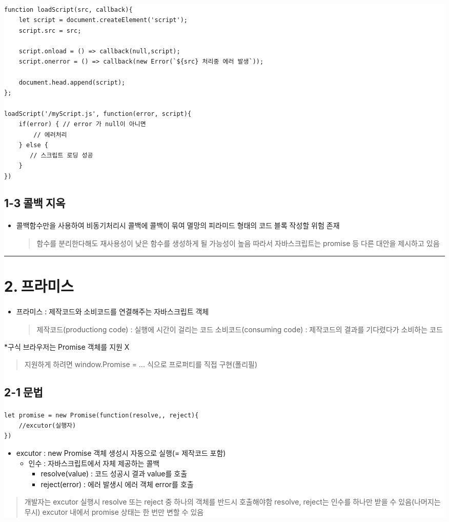```
function loadScript(src, callback){
	let script = document.createElement('script');
	script.src = src;

	script.onload = () => callback(null,script);
	script.onerror = () => callback(new Error(`${src} 처리중 에러 발생`));

	document.head.append(script);
};

loadScript('/myScript.js', function(error, script){
	if(error) { // error 가 null이 아니면
		// 에러처리
	} else {
       // 스크립트 로딩 성공
	}
})
```

## 1-3 콜백 지옥

- 콜백함수만을 사용하여 비동기처리시 콜백에 콜백이 묶여 멸망의 피라미드 형태의 코드 블록 작성할 위험 존재
  > 함수를 분리한다해도 재사용성이 낮은 함수를 생성하게 될 가능성이 높음
  > 따라서 자바스크립트는 promise 등 다른 대안을 제시하고 있음

---

# 2. 프라미스

- 프라미스 : 제작코드와 소비코드를 연결해주는 자바스크립트 객체
  > 제작코드(productiong code) : 실행에 시간이 걸리는 코드
  > 소비코드(consuming code) : 제작코드의 결과를 기다렸다가 소비하는 코드

\*구식 브라우저는 Promise 객체를 지원 X

> 지원하게 하려면 window.Promise = ... 식으로 프로퍼티를 직접 구현(폴리필)

## 2-1 문법

```
let promise = new Promise(function(resolve,, reject){
	//excutor(실행자)
})
```

- excutor : new Promise 객체 생성시 자동으로 실행(= 제작코드 포함)
  - 인수 : 자바스크립트에서 자체 제공하는 콜백
    - resolve(value) : 코드 성공시 결과 value를 호출
    - reject(error) : 에러 발생시 에러 객체 error를 호출

> 개발자는 excutor 실행시 resolve 또는 reject 중 하나의 객체를 반드시 호출해야함
> resolve, reject는 인수를 하나만 받을 수 있음(나머지는 무시)
> excutor 내에서 promise 상태는 한 번만 변할 수 있음
